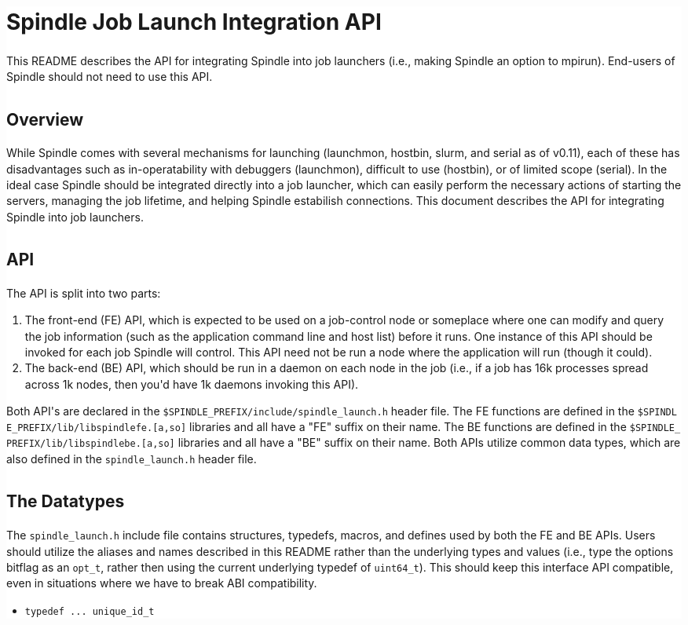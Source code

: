 Spindle Job Launch Integration API
==================================

This README describes the API for integrating Spindle into job launchers
(i.e., making Spindle an option to mpirun). End-users of Spindle should
not need to use this API.

Overview
--------

While Spindle comes with several mechanisms for launching (launchmon,
hostbin, slurm, and serial as of v0.11), each of these has disadvantages such
as in-operatability with debuggers (launchmon), difficult to use
(hostbin), or of limited scope (serial). In the ideal case Spindle
should be integrated directly into a job launcher, which can easily
perform the necessary actions of starting the servers, managing the job
lifetime, and helping Spindle estabilish connections. This document
describes the API for integrating Spindle into job launchers.

API
---

The API is split into two parts:

1.  The front-end (FE) API, which is expected to be used on a
    job-control node or someplace where one can modify and query the job
    information (such as the application command line and host list)
    before it runs. One instance of this API should be invoked for each
    job Spindle will control. This API need not be run a node where the
    application will run (though it could).
2.  The back-end (BE) API, which should be run in a daemon on each node
    in the job (i.e., if a job has 16k processes spread across 1k nodes,
    then you'd have 1k daemons invoking this API).

Both API's are declared in the
`$SPINDLE_PREFIX/include/spindle_launch.h` header file. The FE
functions are defined in the `$SPINDLE_PREFIX/lib/libspindlefe.[a,so]`
libraries and all have a "FE" suffix on their name. The BE functions
are defined in the `$SPINDLE_PREFIX/lib/libspindlebe.[a,so]` libraries
and all have a "BE" suffix on their name. Both APIs utilize common
data types, which are also defined in the `spindle_launch.h` header file.

The Datatypes
-------------

The `spindle_launch.h` include file contains structures, typedefs,
macros, and defines used by both the FE and BE APIs. Users should
utilize the aliases and names described in this README rather than the
underlying types and values (i.e., type the options bitflag as an
`opt_t`, rather then using the current underlying typedef of `uint64_t`).
This should keep this interface API compatible, even in situations where
we have to break ABI compatibility.

- `typedef ... unique_id_t`
